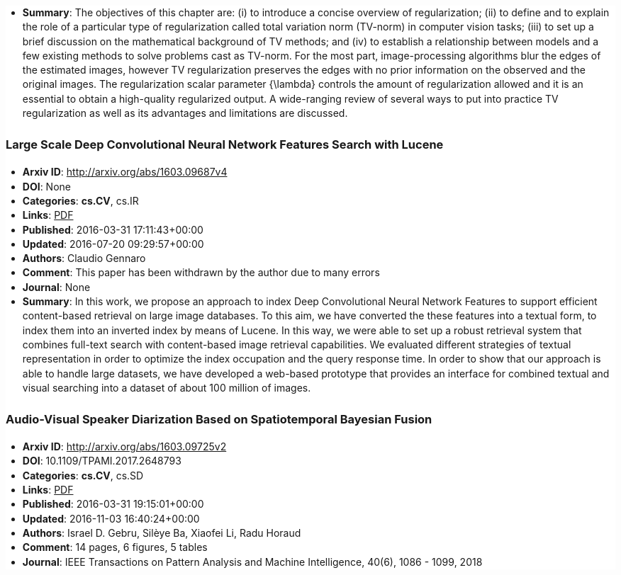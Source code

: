 - **Summary**: The objectives of this chapter are: (i) to introduce a concise overview of regularization; (ii) to define and to explain the role of a particular type of regularization called total variation norm (TV-norm) in computer vision tasks; (iii) to set up a brief discussion on the mathematical background of TV methods; and (iv) to establish a relationship between models and a few existing methods to solve problems cast as TV-norm. For the most part, image-processing algorithms blur the edges of the estimated images, however TV regularization preserves the edges with no prior information on the observed and the original images. The regularization scalar parameter {\lambda} controls the amount of regularization allowed and it is an essential to obtain a high-quality regularized output. A wide-ranging review of several ways to put into practice TV regularization as well as its advantages and limitations are discussed.



### Large Scale Deep Convolutional Neural Network Features Search with Lucene
- **Arxiv ID**: http://arxiv.org/abs/1603.09687v4
- **DOI**: None
- **Categories**: **cs.CV**, cs.IR
- **Links**: [PDF](http://arxiv.org/pdf/1603.09687v4)
- **Published**: 2016-03-31 17:11:43+00:00
- **Updated**: 2016-07-20 09:29:57+00:00
- **Authors**: Claudio Gennaro
- **Comment**: This paper has been withdrawn by the author due to many errors
- **Journal**: None
- **Summary**: In this work, we propose an approach to index Deep Convolutional Neural Network Features to support efficient content-based retrieval on large image databases. To this aim, we have converted the these features into a textual form, to index them into an inverted index by means of Lucene. In this way, we were able to set up a robust retrieval system that combines full-text search with content-based image retrieval capabilities. We evaluated different strategies of textual representation in order to optimize the index occupation and the query response time. In order to show that our approach is able to handle large datasets, we have developed a web-based prototype that provides an interface for combined textual and visual searching into a dataset of about 100 million of images.



### Audio-Visual Speaker Diarization Based on Spatiotemporal Bayesian Fusion
- **Arxiv ID**: http://arxiv.org/abs/1603.09725v2
- **DOI**: 10.1109/TPAMI.2017.2648793
- **Categories**: **cs.CV**, cs.SD
- **Links**: [PDF](http://arxiv.org/pdf/1603.09725v2)
- **Published**: 2016-03-31 19:15:01+00:00
- **Updated**: 2016-11-03 16:40:24+00:00
- **Authors**: Israel D. Gebru, Silèye Ba, Xiaofei Li, Radu Horaud
- **Comment**: 14 pages, 6 figures, 5 tables
- **Journal**: IEEE Transactions on Pattern Analysis and Machine Intelligence,
  40(6), 1086 - 1099, 2018